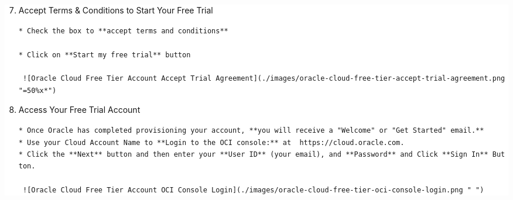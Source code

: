 
7. Accept Terms & Conditions to Start Your Free Trial

       * Check the box to **accept terms and conditions**

       * Click on **Start my free trial** button

        ![Oracle Cloud Free Tier Account Accept Trial Agreement](./images/oracle-cloud-free-tier-accept-trial-agreement.png "=50%x*")


8. Access Your Free Trial Account

       * Once Oracle has completed provisioning your account, **you will receive a "Welcome" or "Get Started" email.**
       * Use your Cloud Account Name to **Login to the OCI console:** at  https://cloud.oracle.com.
       * Click the **Next** button and then enter your **User ID** (your email), and **Password** and Click **Sign In** Button.

        ![Oracle Cloud Free Tier Account OCI Console Login](./images/oracle-cloud-free-tier-oci-console-login.png " ")
